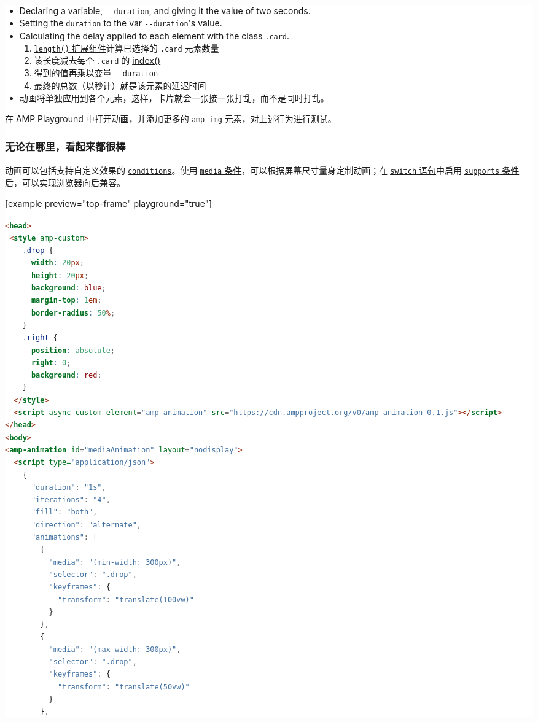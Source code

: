 - Declaring a variable, `--duration`, and giving it the value of two seconds.
- Setting the `duration` to the var `--duration`'s value.
- Calculating the delay applied to each element with the class `.card`.
    1. [`length()` 扩展组件](../../../../documentation/components/reference/amp-animation.md#css-length()-extension)计算已选择的 `.card` 元素数量
    2. 该长度减去每个 `.card` 的 [index()](../../../../documentation/components/reference/amp-animation.md#css-index()-extension)
    3. 得到的值再乘以变量 `--duration`
    4. 最终的总数（以秒计）就是该元素的延迟时间
- 动画将单独应用到各个元素，这样，卡片就会一张接一张打乱，而不是同时打乱。

在 AMP Playground 中打开动画，并添加更多的 [`amp-img`](../../../../documentation/components/reference/amp-img) 元素，对上述行为进行测试。

### 无论在哪里，看起来都很棒

动画可以包括支持自定义效果的 [`conditions`](../../../../documentation/components/reference/amp-animation.md#conditions)。使用 [`media` 条件](../../../../documentation/components/reference/amp-animation.md#media-query)，可以根据屏幕尺寸量身定制动画；在 [`switch` 语句](../../../../documentation/components/reference/amp-animation.md#animation-switch-statement)中启用 [`supports` 条件](../../../../documentation/components/reference/amp-animation.md#supports-condition)后，可以实现浏览器向后兼容。

[example preview="top-frame" playground="true"]
```html
<head>
 <style amp-custom>
    .drop {
      width: 20px;
      height: 20px;
      background: blue;
      margin-top: 1em;
      border-radius: 50%;
    }
    .right {
      position: absolute;
      right: 0;
      background: red;
    }
  </style>
  <script async custom-element="amp-animation" src="https://cdn.ampproject.org/v0/amp-animation-0.1.js"></script>
</head>
<body>
<amp-animation id="mediaAnimation" layout="nodisplay">
  <script type="application/json">
    {
      "duration": "1s",
      "iterations": "4",
      "fill": "both",
      "direction": "alternate",
      "animations": [
        {
          "media": "(min-width: 300px)",
          "selector": ".drop",
          "keyframes": {
            "transform": "translate(100vw)"
          }
        },
        {
          "media": "(max-width: 300px)",
          "selector": ".drop",
          "keyframes": {
            "transform": "translate(50vw)"
          }
        },
```